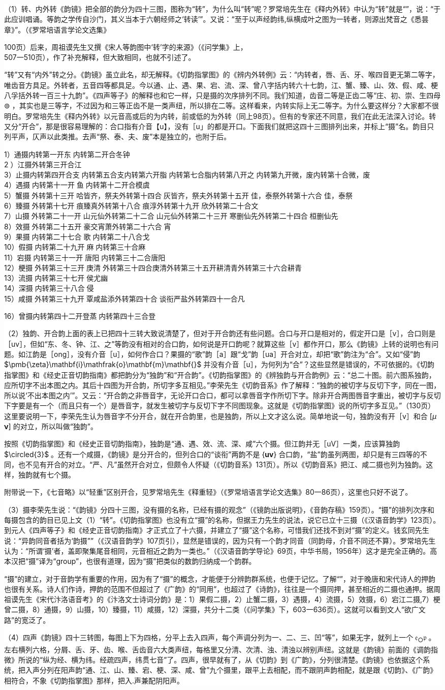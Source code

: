 （1）转、内外转《韵镜》把全部的韵分为四十三图，图称为“转”，为什么叫“转”呢？罗常培先生在《释内外转》中认为“转”就是“”，说：“于此应训唱诵。等韵之学传自沙门，其义当本于六朝经师之‘转读’”。又说：“至于以声经韵纬,纵横成叶之图为一转者，则源出梵音之《悉昙章》”。（《罗常培语言学论文选集》  

100页）后来，周祖谟先生又撰《宋人等韵图中‘转’字的来源》（《问学集》上，  
507一510页），作了补充解释，但大致相同，也就不引述了。  

“转”又有“内外”转之分。《韵镜》虽立此名，却无解释。《切韵指掌图》的《辨内外转例》云：“内转者，唇、舌、牙、喉四音更无第二等字，唯齿音方具足。外转者，五音四等都具足。今以通、止、遇、果、宕、流、深、曾八字括内转六十七韵，江、蟹、臻、山、效、假、咸、梗八孚括外转一百三十九韵”。《四声等子》的解释也和它一样，只是摄的次序排列不同。我们知道，齿音二等是正齿二等“庄、初、崇、生四母 $\circledcirc$ ，其实也是三等字，不过因为和三等正齿不是一类声纽，所以排在二等。这样看来，内转实际上无二等字。为什么要这样分？大家都不很明白。罗常培先生《释内外转》以元音高或后的为内转，前或低的为外转（同上98页）。但有的专家还不同意，我们在此无法深入讨论。转又分“开合”，那是很容易理解的：合口指有介音【u】，没有［u」的都是开口。下面我们就把这四十三图排列出来，并标上“摄”名。韵目只列平声，仄声以此类推。去声“祭、泰、夫、废”本是独立的，也附于后。  

1）通摄内转第一开东 内转第二开合冬钟  
2 ）江摄外转第三开合江  
3）止摄内转第四开合支 内转第五合支内转第六开脂 内转第七合脂内转第八开之 内转第九开微，废内转第十合微，废  
4）遇摄 内转第十一开 鱼 内转第十二开合模虞  
5）蟹摄 外转第十三开 哈皆齐，祭夫外转第十四合 灰皆齐，祭夫外转第十五开 佳，泰祭外转第十六合 佳，泰祭  
6）臻摄 外转第十七开 痕臻真外转第十八合 痕淳外转第十九开 欣外转第二十合文  
7）山摄 外转第二十一开 山元仙外转第二十二合 山元仙外转第二十三开 寒删仙先外转第二十四合 桓删仙先  
8）效摄 外转第二十五开 豪交宵萧外转第二十六合 宵  
9）果摄 内转第二十七合 歌 内转第二十八合戈  
10）假摄 内转第二十九开 麻 内转第三十合麻  
11）宕摄 内转第三十一开 唐阳 内转第三十二合唐阳  
12）梗摄 外转第三十三开 庚清 外转第三十四合庚清外转第三十五开耕清青外转第三十六合耕青  
13）流摄 内转第三十七开 侯尤幽  
14）深摄 内转第三十八合 侵  
15）咸摄 外转第三十九开 覃咸盐添外转第四十合 谈衔严盐外转第四十一合凡  

16）曾摄内转第四十二开登蒸 内转第四十三合登  

（2）独韵、开合韵上面的表上已把四十三转大致说清楚了，但对于开合韵还有些问题。合口与开口是相对的，假定开口是［v］，合口则是［uv］，但如“东、冬、钟、江、之”等韵没有相对的合口韵，如何说是开口韵呢？就算这些［v］都作开口，那么《韵镜》上转的说明也有问题。如江韵是［ong］，没有介音［u］，如何作合口？果摄的“歌”韵［a］跟“戈”韵［ua］开合对立，却把“歌”韵注为“合”。又如“侵”韵 $\pmb{\zeta}\mathbf{i}\mathfrak{o}\mathbf{m}\mathbf{\}$ 并没有介音［u］，为何列为“合”？这些显然是错误的，不可依据的。《切韵指掌图》和《经史正音切韵指南》都把韵分为“独韵”和“开合韵”。《切韵指掌图》的《辨独韵与开合韵例》云：“总二十图。前六图系独韵，应所切字不出本图之内。其后十四图为开合韵，所切字多互相见。”李荣先生《切韵音系》作了解释：“独韵的被切字与反切下字，同在一图，所以说‘不出本图之内’”。又云：“开合韵之非唇音字，无论开口合口，都可以拿唇音字作所切下字。除非开合两图唇音字重出，被切字与反切下字要是有一个（而且只有一个）是唇音字，就发生被切字与反切下字不同图现象。这就是《切韵指掌图》说的所切字多互见。”（130页）这里要说明一下，李荣先生认为唇音字不分开合，就在开合韵里，也是独韵，所以上文才这么说。简单地说一句，独韵没有开［v］和合 $[\mu\,\pmb{\nu}]$ 的对立，所以叫做“独韵”。  

按照《切韵指掌图》和《经史正音切韵指南》，独韵是“通、遇、效、流、深、咸”六个摄。但江韵并无［uV］一类，应该算独韵 $\circled{3}$ 。还有一个咸摄，《韵镜》是分开合的，但列合口的“谈衔”两韵不是 $\{\mathbf{u}\mathbf{v}\}$ 合口韵，“盐”韵虽列两图，却只是有三四等的不同，也不见有开合的对立。“严、凡”虽然开合对立，但颇令人怀疑（《切韵音系》131页）。所以《切韵音系》把江、咸二摄也列为独韵。这样，独韵就有七个摄。  

附带说一下，《七音略》以“轻重”区别开合，见罗常培先生《释重轻》（《罗常培语言学论文选集》80一86页），这里也只好不说了。  

（3）摄李荣先生说：“《韵镜》分四十三图，没有摄的名称，已经有摄的观念”（《镜韵出版说明》，《音韵存稿》159页）。“摄”的排列次序和每摄包含的韵目已见上文（1）“转”。《切韵指掌图》也没有立“摄”的名称，但据王力先生的说法，说它已立十三摄（《汉语音韵学》123页）。到元人《四声等子》和《经史正音切韵指南》才正式立了十六摄，并建立了“摄”这个名称，可惜我们还找不到对“摄”的定义。钱玄同先生说：“异韵同音者括为‘韵摄””（《汉语音韵学》107页引），显然是错误的，因为只有一个韵才同音（同韵母，介音不同还不算）。罗常培先生认为：“所谓‘摄’者，盖即聚集尾音相同，元音相近之韵为一类也。”（《汉语音韵学导论》69页，中华书局，1956年）这才是完全正确的。高本汉把“摄”译为“group”，也很有道理，因为“摄”把类似的数韵归纳成一个韵群。  

“摄”的建立，对于音韵学有重要的作用，因为有了“摄”的概念，才能便于分辨韵群系统，也便于记忆。了解“”，对于晚唐和宋代诗人的押韵也很有关系。诗人们作诗，押韵的范围不但超过了《广韵》的“同用”，也超过了《诗韵》，往往是一个摄同押，甚至相近的二摄也通押。据周祖谟先生《宋代汴洛语音考》的《汴洛文士诗词分韵》是：1）果假二摄，2）止蟹二摄，3）遇摄，4）流摄，5）效摄，6）宕江二摄,7）梗曾二摄，8）通摄，9）山摄，10）臻摄，11）咸摄，12）深摄，共分十二类（《问学集》下，603一636页）。这就可以看到文人“欲广文路”的宽泛了。  

（4）四声《韵镜》四十三转图，每图上下为四格，分平上去入四声，每个声调分列为一、二、三、凹“等”，如果无字，就列上一个 ${\mathfrak{e}}_{\bigcirc}{\mathfrak{p}}$ 。左右横列六格，分屑、舌、牙、齿、喉、舌齿音六大类声纽，每格里又分清、次清、浊、清浊以辨别声纽。这就是《韵镜》前面的《调韵指微》所说的“纵为经、横为纬。经疏四声，纬贯七音”了。四声，很早就有了，从《切韵》到《广韵》，分列很清楚。《韵镜》也依据这个系统，把入声分列在阳声韵“通、江、山、臻、宕、梗、深、咸、曾”九个摄里，跟平上去相配，而不跟阴声韵相配，就是跟《切韵》、《广韵》相符合，不象《切韵指掌图》那样，把入.声兼配阴阳声。  
